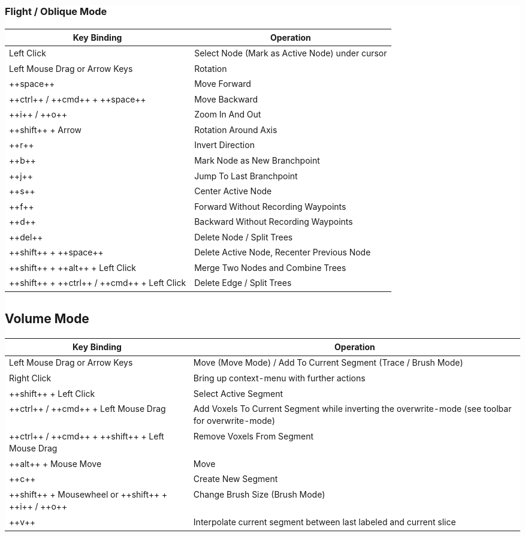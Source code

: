 ### Flight / Oblique Mode

| Key Binding                                 | Operation                                      |
|---------------------------------------------|------------------------------------------------|
| Left Click                                  | Select Node (Mark as Active Node) under cursor |
| Left Mouse Drag or Arrow Keys               | Rotation                                       |
| ++space++                                   | Move Forward                                   |
| ++ctrl++ / ++cmd++ + ++space++              | Move Backward                                  |
| ++i++ / ++o++                               | Zoom In And Out                                |
| ++shift++ + Arrow                           | Rotation Around Axis                           |
| ++r++                                       | Invert Direction                               |
| ++b++                                       | Mark Node as New Branchpoint                   |
| ++j++                                       | Jump To Last Branchpoint                       |
| ++s++                                       | Center Active Node                             |
| ++f++                                       | Forward Without Recording Waypoints            |
| ++d++                                       | Backward Without Recording Waypoints           |
| ++del++                                     | Delete Node / Split Trees                      |
| ++shift++ + ++space++                       | Delete Active Node, Recenter Previous Node     |
| ++shift++ + ++alt++ + Left Click            | Merge Two Nodes and Combine Trees              |
| ++shift++ + ++ctrl++ / ++cmd++ + Left Click | Delete Edge / Split Trees                      |

## Volume Mode

| Key Binding                                         | Operation                                                                                         |
|-----------------------------------------------------|---------------------------------------------------------------------------------------------------|
| Left Mouse Drag or Arrow Keys                       | Move (Move Mode) / Add To Current Segment (Trace / Brush Mode)                                    |
| Right Click                                         | Bring up context-menu with further actions                                                        |
| ++shift++ + Left Click                              | Select Active Segment                                                                             |
| ++ctrl++ / ++cmd++ + Left Mouse Drag                | Add Voxels To Current Segment while inverting the overwrite-mode (see toolbar for overwrite-mode) |
| ++ctrl++ / ++cmd++ + ++shift++ + Left Mouse Drag    | Remove Voxels From Segment                                                                        |
| ++alt++ + Mouse Move                                | Move                                                                                              |
| ++c++                                               | Create New Segment                                                                                |
| ++shift++ + Mousewheel or ++shift++ + ++i++ / ++o++ | Change Brush Size (Brush Mode)                                                                    |
| ++v++                                               | Interpolate current segment between last labeled and current slice                                |
